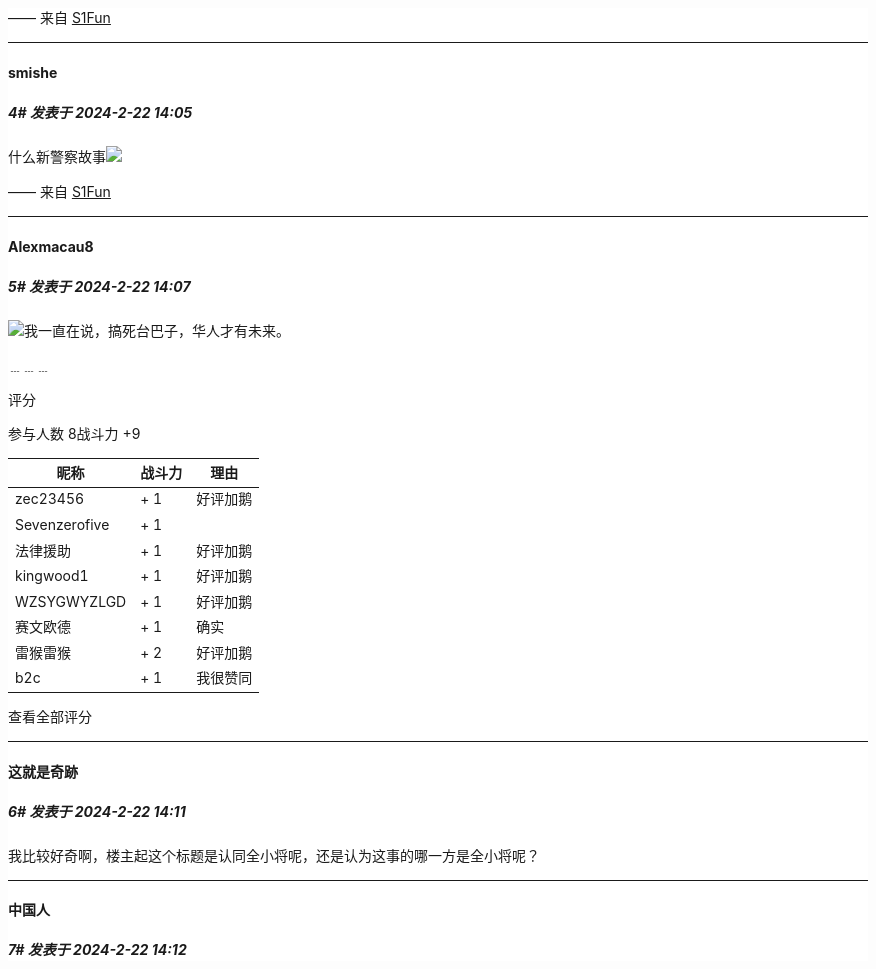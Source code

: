 —— 来自 [S1Fun](https://s1fun.koalcat.com)

*****

####  smishe  
##### 4#       发表于 2024-2-22 14:05

什么新警察故事<img src="https://static.saraba1st.com/image/smiley/face2017/022.png" referrerpolicy="no-referrer">

—— 来自 [S1Fun](https://s1fun.koalcat.com)

*****

####  Alexmacau8  
##### 5#       发表于 2024-2-22 14:07

<img src="https://static.saraba1st.com/image/smiley/face2017/028.png" referrerpolicy="no-referrer">我一直在说，搞死台巴子，华人才有未来。 

﹍﹍﹍

评分

 参与人数 8战斗力 +9

|昵称|战斗力|理由|
|----|---|---|
| zec23456| + 1|好评加鹅|
| Sevenzerofive| + 1||
| 法律援助| + 1|好评加鹅|
| kingwood1| + 1|好评加鹅|
| WZSYGWYZLGD| + 1|好评加鹅|
| 赛文欧德| + 1|确实|
| 雷猴雷猴| + 2|好评加鹅|
| b2c| + 1|我很赞同|

查看全部评分

*****

####  这就是奇跡  
##### 6#       发表于 2024-2-22 14:11

我比较好奇啊，楼主起这个标题是认同全小将呢，还是认为这事的哪一方是全小将呢？

*****

####  中国人  
##### 7#       发表于 2024-2-22 14:12
